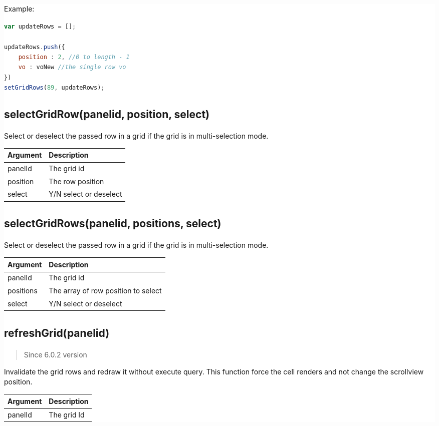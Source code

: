 Example:

```javascript
var updateRows = [];

updateRows.push({
    position : 2, //0 to length - 1
    vo : voNew //the single row vo
})
setGridRows(89, updateRows);
```

## selectGridRow\(panelid, position, select\)

Select or deselect the passed row in a grid if the grid is in multi-selection mode.

| Argument | Description |
| :--- | :--- |
| panelId | The grid id |
| position | The row position |
| select | Y/N select or deselect |

## selectGridRows\(panelid, positions, select\)

Select or deselect the passed row in a grid if the grid is in multi-selection mode.

| Argument | Description |
| :--- | :--- |
| panelId | The grid id |
| positions | The array of row position to select |
| select | Y/N select or deselect |

## refreshGrid\(panelid\)

> Since 6.0.2 version

Invalidate the grid rows and redraw it without execute query. This function force the cell renders and not change the scrollview position.

| Argument | Description |
| :--- | :--- |
| panelId | The grid Id |

